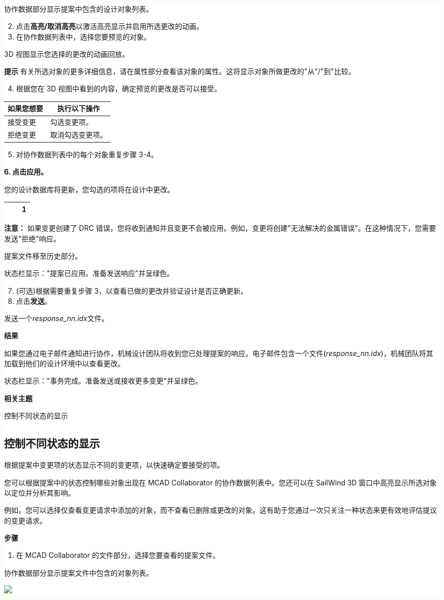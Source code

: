 协作数据部分显示提案中包含的设计对象列表。

2. 点击**高亮/取消高亮**以激活高亮显示并启用所选更改的动画。
3. 在协作数据列表中，选择您要预览的对象。

3D 视图显示您选择的更改的动画回放。

**提示** 有关所选对象的更多详细信息，请在属性部分查看该对象的属性。这将显示对象所做更改的"从"/"到"比较。

4. 根据您在 3D 视图中看到的内容，确定预览的更改是否可以接受。

| 如果您想要    | 执行以下操作         |
|---------------|----------------------|
| 接受变更      | 勾选变更项。         |
| 拒绝变更      | 取消勾选变更项。     |

5. 对协作数据列表中的每个对象重复步骤 3-4。

**6. 点击应用。**

您的设计数据库将更新，您勾选的项将在设计中更改。

|  |  | 1 |
|--|--|---|

**注意：** 如果变更创建了 DRC 错误，您将收到通知并且变更不会被应用。例如，变更将创建"无法解决的金属错误"。在这种情况下，您需要发送"拒绝"响应。

提案文件移至历史部分。

状态栏显示："提案已应用。准备发送响应"并呈绿色。

7. (可选)根据需要重复步骤 3，以查看已做的更改并验证设计是否正确更新。
8. 点击**发送**。

发送一个*response_nn.idx*文件。

**结果**

如果您通过电子邮件通知进行协作，机械设计团队将收到您已处理提案的响应。电子邮件包含一个文件(*response_nn.idx*)，机械团队将其加载到他们的设计环境中以查看更改。

状态栏显示："事务完成。准备发送或接收更多变更"并呈绿色。

**相关主题**

控制不同状态的显示

## 控制不同状态的显示
根据提案中变更项的状态显示不同的变更项，以快速确定要接受的项。

您可以根据提案中的状态控制哪些对象出现在 MCAD Collaborator 的协作数据列表中。您还可以在 SailWind 3D 窗口中高亮显示所选对象以定位并分析其影响。

例如，您可以选择仅查看变更请求中添加的对象，而不查看已删除或更改的对象。这有助于您通过一次只关注一种状态来更有效地评估提议的变更请求。

**步骤**

1. 在 MCAD Collaborator 的文件部分，选择您要查看的提案文件。

协作数据部分显示提案文件中包含的对象列表。

![](/layout/guide/23/_page_11_Picture_6.jpeg)
